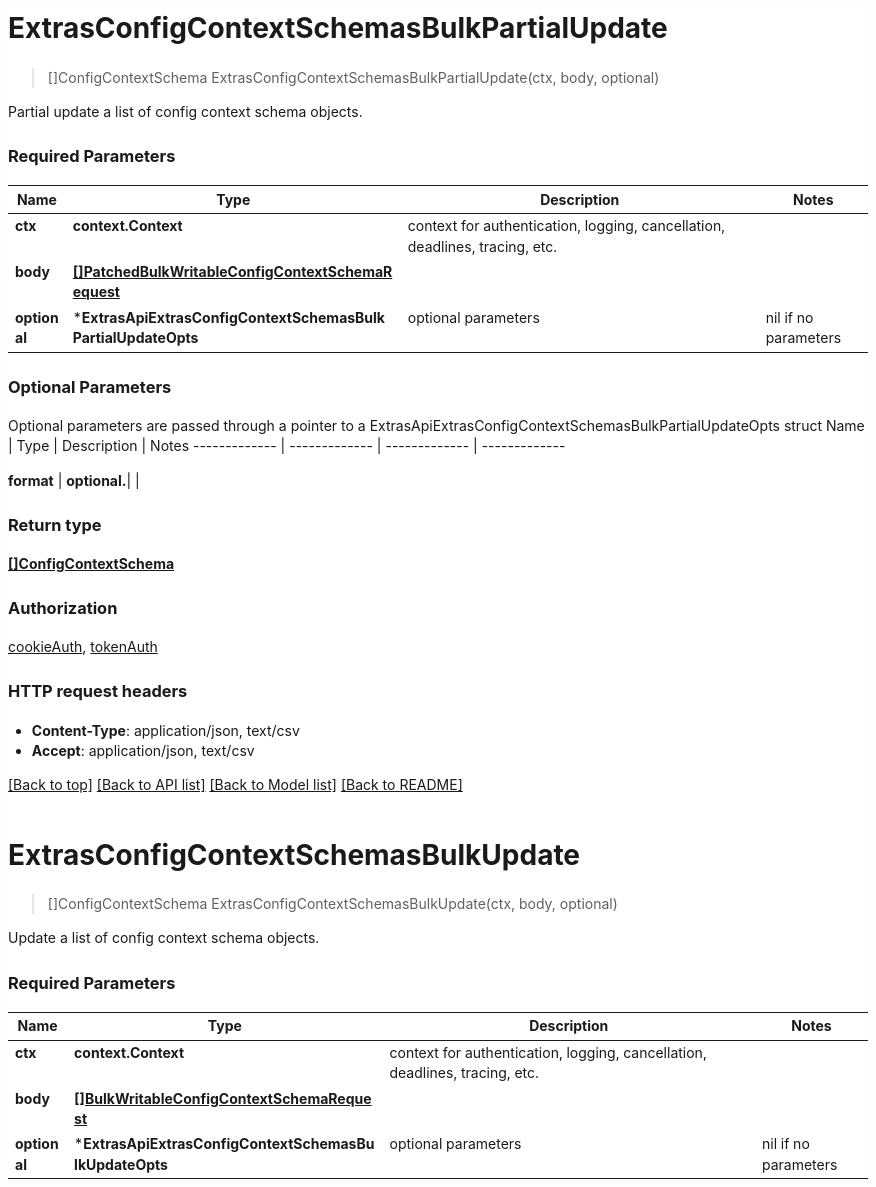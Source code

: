 # **ExtrasConfigContextSchemasBulkPartialUpdate**
> []ConfigContextSchema ExtrasConfigContextSchemasBulkPartialUpdate(ctx, body, optional)


Partial update a list of config context schema objects.

### Required Parameters

Name | Type | Description  | Notes
------------- | ------------- | ------------- | -------------
 **ctx** | **context.Context** | context for authentication, logging, cancellation, deadlines, tracing, etc.
  **body** | [**[]PatchedBulkWritableConfigContextSchemaRequest**](PatchedBulkWritableConfigContextSchemaRequest.md)|  | 
 **optional** | ***ExtrasApiExtrasConfigContextSchemasBulkPartialUpdateOpts** | optional parameters | nil if no parameters

### Optional Parameters
Optional parameters are passed through a pointer to a ExtrasApiExtrasConfigContextSchemasBulkPartialUpdateOpts struct
Name | Type | Description  | Notes
------------- | ------------- | ------------- | -------------

 **format** | **optional.**|  | 

### Return type

[**[]ConfigContextSchema**](ConfigContextSchema.md)

### Authorization

[cookieAuth](../README.md#cookieAuth), [tokenAuth](../README.md#tokenAuth)

### HTTP request headers

 - **Content-Type**: application/json, text/csv
 - **Accept**: application/json, text/csv

[[Back to top]](#) [[Back to API list]](../README.md#documentation-for-api-endpoints) [[Back to Model list]](../README.md#documentation-for-models) [[Back to README]](../README.md)

# **ExtrasConfigContextSchemasBulkUpdate**
> []ConfigContextSchema ExtrasConfigContextSchemasBulkUpdate(ctx, body, optional)


Update a list of config context schema objects.

### Required Parameters

Name | Type | Description  | Notes
------------- | ------------- | ------------- | -------------
 **ctx** | **context.Context** | context for authentication, logging, cancellation, deadlines, tracing, etc.
  **body** | [**[]BulkWritableConfigContextSchemaRequest**](BulkWritableConfigContextSchemaRequest.md)|  | 
 **optional** | ***ExtrasApiExtrasConfigContextSchemasBulkUpdateOpts** | optional parameters | nil if no parameters
